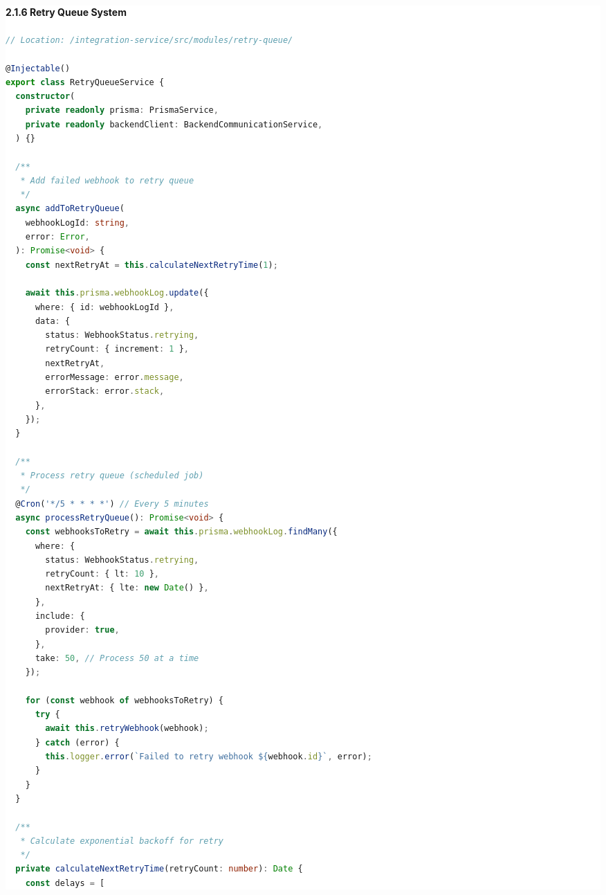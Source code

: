 
#### **2.1.6 Retry Queue System**
```typescript
// Location: /integration-service/src/modules/retry-queue/

@Injectable()
export class RetryQueueService {
  constructor(
    private readonly prisma: PrismaService,
    private readonly backendClient: BackendCommunicationService,
  ) {}

  /**
   * Add failed webhook to retry queue
   */
  async addToRetryQueue(
    webhookLogId: string,
    error: Error,
  ): Promise<void> {
    const nextRetryAt = this.calculateNextRetryTime(1);

    await this.prisma.webhookLog.update({
      where: { id: webhookLogId },
      data: {
        status: WebhookStatus.retrying,
        retryCount: { increment: 1 },
        nextRetryAt,
        errorMessage: error.message,
        errorStack: error.stack,
      },
    });
  }

  /**
   * Process retry queue (scheduled job)
   */
  @Cron('*/5 * * * *') // Every 5 minutes
  async processRetryQueue(): Promise<void> {
    const webhooksToRetry = await this.prisma.webhookLog.findMany({
      where: {
        status: WebhookStatus.retrying,
        retryCount: { lt: 10 },
        nextRetryAt: { lte: new Date() },
      },
      include: {
        provider: true,
      },
      take: 50, // Process 50 at a time
    });

    for (const webhook of webhooksToRetry) {
      try {
        await this.retryWebhook(webhook);
      } catch (error) {
        this.logger.error(`Failed to retry webhook ${webhook.id}`, error);
      }
    }
  }

  /**
   * Calculate exponential backoff for retry
   */
  private calculateNextRetryTime(retryCount: number): Date {
    const delays = [
```